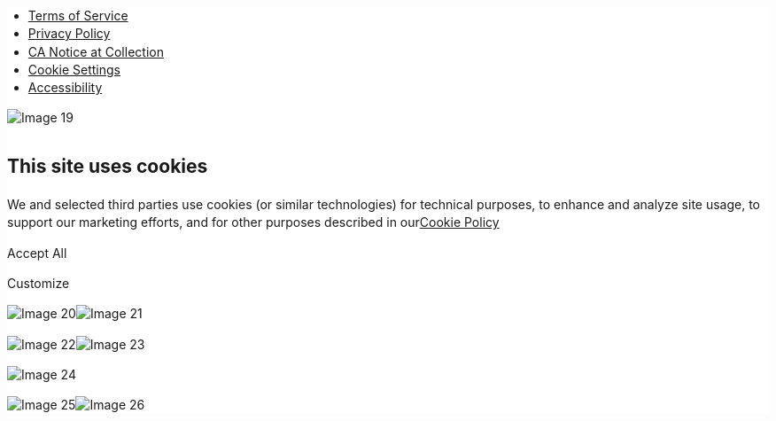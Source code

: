 *   [Terms of Service](https://www.upwork.com/legal)
*   [Privacy Policy](https://www.upwork.com/legal#privacy)
*   [CA Notice at Collection](https://www.upwork.com/legal#SupplementalPrivacyNoticeforCaliforniaResidents)
*   [Cookie Settings](javascript:)
*   [Accessibility](https://www.upwork.com/legal#accessibility)

![Image 19](https://www.googleadservices.com/pagead/conversion/972598239/?label=f4FGCLPWhoUYEN_X4s8D&guid=ON&script=0)

This site uses cookies
----------------------

We and selected third parties use cookies (or similar technologies) for technical purposes, to enhance and analyze site usage, to support our marketing efforts, and for other purposes described in our[Cookie Policy](https://www.upwork.com/legal#cookie-policy)

Accept All

Customize

![Image 20](https://bat.bing.com/action/0?ti=331000128&Ver=2&mid=42281a36-5498-4e7c-a26f-c47672998f85&bo=1&sid=5b079ec06ac111f0a8eb531a43227977&vid=5b07c6006ac111f092771141175a3fe0&vids=1&msclkid=N&pi=918639831&lg=en-US&sw=800&sh=600&sc=24&tl=Upwork%20%7C%20Hire%20Top%20Freelance%20Talent%20with%20Confidence&p=https%3A%2F%2Fwww.upwork.com%2F&r=&lt=894&evt=pageLoad&sv=1&cdb=AQET&rn=474860)![Image 21](https://bat.bing.com/action/0?ti=331000128&Ver=2&mid=42281a36-5498-4e7c-a26f-c47672998f85&bo=2&sid=5b079ec06ac111f0a8eb531a43227977&vid=5b07c6006ac111f092771141175a3fe0&vids=0&msclkid=N&ec=CHEQ&el=Invalid_Users&ev=0&ea=Invalid_Users&en=Y&p=https%3A%2F%2Fwww.upwork.com%2F&sw=800&sh=600&sc=24&evt=custom&cdb=AQET&rn=321965)

![Image 22](https://t.co/1/i/adsct?bci=3&dv=UTC%26en-US%26Google%20Inc.%26Linux%20x86_64%26255%26800%26600%264%2624%26800%26600%260%26na&eci=4&event=%7B%7D&event_id=6b9dd71b-c939-413f-b873-47b5add4b549&integration=advertiser&p_id=Twitter&p_user_id=0&pl_id=965585a7-769c-47cd-be90-4ba5966d0a80&tw_document_href=https%3A%2F%2Fwww.upwork.com%2F&tw_iframe_status=0&txn_id=tw-o974k-obsdo&type=javascript&version=2.3.33)![Image 23](https://analytics.twitter.com/1/i/adsct?bci=3&dv=UTC%26en-US%26Google%20Inc.%26Linux%20x86_64%26255%26800%26600%264%2624%26800%26600%260%26na&eci=4&event=%7B%7D&event_id=6b9dd71b-c939-413f-b873-47b5add4b549&integration=advertiser&p_id=Twitter&p_user_id=0&pl_id=965585a7-769c-47cd-be90-4ba5966d0a80&tw_document_href=https%3A%2F%2Fwww.upwork.com%2F&tw_iframe_status=0&txn_id=tw-o974k-obsdo&type=javascript&version=2.3.33)

![Image 24](https://bat.bing.com/action/0?ti=36000147&Ver=2&mid=6291a761-af65-4528-b3be-33288434bd3f&bo=1&sid=5b079ec06ac111f0a8eb531a43227977&vid=5b07c6006ac111f092771141175a3fe0&vids=0&msclkid=N&pi=918639831&lg=en-US&sw=800&sh=600&sc=24&tl=Upwork%20%7C%20Hire%20Top%20Freelance%20Talent%20with%20Confidence&p=https%3A%2F%2Fwww.upwork.com%2F&r=&lt=5597&evt=pageLoad&sv=1&cdb=AQET&rn=103216)

![Image 25](https://verifi.podscribe.com/tag?action=view&user_id=b418d4f8-50e1-702e-6e4e-498a7957ec63&advertiser=upwork&referrer=_&session_referrer=_&session_landing_url=https%3A%2F%2Fwww.upwork.com%2F&device_id=pscrb_bccafc3d-7743-4362-c53d-f3461dbe2bf0&first_visited_at=1753603915604&stid=&ipv4=34.34.253.145&url=https%3A%2F%2Fwww.upwork.com%2F&event_url=https%3A%2F%2Fwww.upwork.com%2F&source=js-tag+v1.0.6&cachebust=1753603915956)![Image 26](https://www.ojrq.net/p/?return=&cid=13634&tpsync=no&auth=)
